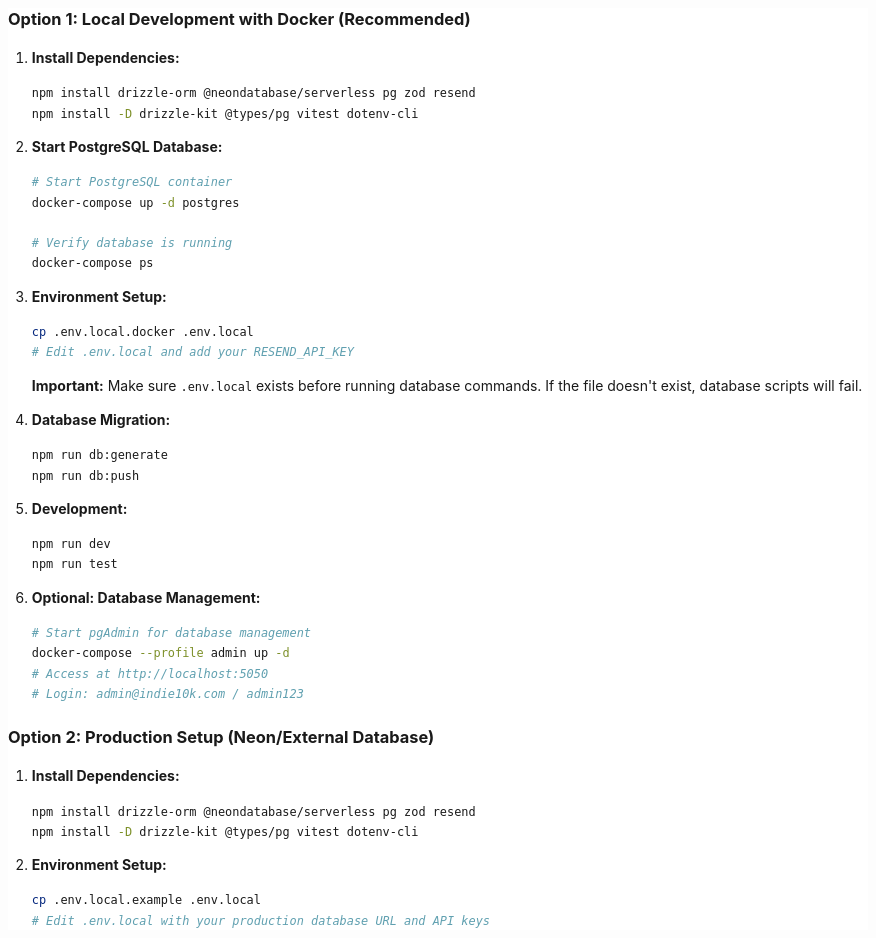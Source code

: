 ### Option 1: Local Development with Docker (Recommended)

1. **Install Dependencies:**
   ```bash
   npm install drizzle-orm @neondatabase/serverless pg zod resend
   npm install -D drizzle-kit @types/pg vitest dotenv-cli
   ```

2. **Start PostgreSQL Database:**
   ```bash
   # Start PostgreSQL container
   docker-compose up -d postgres
   
   # Verify database is running
   docker-compose ps
   ```

3. **Environment Setup:**
   ```bash
   cp .env.local.docker .env.local
   # Edit .env.local and add your RESEND_API_KEY
   ```

   **Important:** Make sure `.env.local` exists before running database commands. If the file doesn't exist, database scripts will fail.

4. **Database Migration:**
   ```bash
   npm run db:generate
   npm run db:push
   ```

5. **Development:**
   ```bash
   npm run dev
   npm run test
   ```

6. **Optional: Database Management:**
   ```bash
   # Start pgAdmin for database management
   docker-compose --profile admin up -d
   # Access at http://localhost:5050
   # Login: admin@indie10k.com / admin123
   ```

### Option 2: Production Setup (Neon/External Database)

1. **Install Dependencies:**
   ```bash
   npm install drizzle-orm @neondatabase/serverless pg zod resend
   npm install -D drizzle-kit @types/pg vitest dotenv-cli
   ```

2. **Environment Setup:**
   ```bash
   cp .env.local.example .env.local
   # Edit .env.local with your production database URL and API keys
   ```

